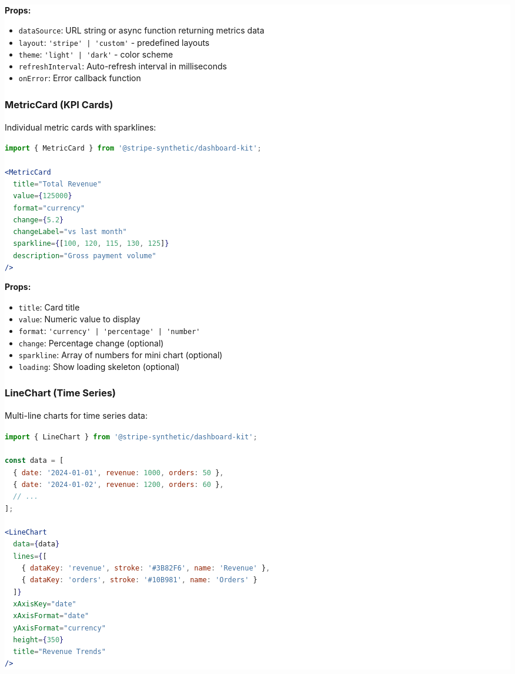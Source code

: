 **Props:**
- `dataSource`: URL string or async function returning metrics data
- `layout`: `'stripe' | 'custom'` - predefined layouts
- `theme`: `'light' | 'dark'` - color scheme
- `refreshInterval`: Auto-refresh interval in milliseconds
- `onError`: Error callback function

### MetricCard (KPI Cards)

Individual metric cards with sparklines:

```jsx
import { MetricCard } from '@stripe-synthetic/dashboard-kit';

<MetricCard
  title="Total Revenue"
  value={125000}
  format="currency"
  change={5.2}
  changeLabel="vs last month"
  sparkline={[100, 120, 115, 130, 125]}
  description="Gross payment volume"
/>
```

**Props:**
- `title`: Card title
- `value`: Numeric value to display
- `format`: `'currency' | 'percentage' | 'number'`
- `change`: Percentage change (optional)
- `sparkline`: Array of numbers for mini chart (optional)
- `loading`: Show loading skeleton (optional)

### LineChart (Time Series)

Multi-line charts for time series data:

```jsx
import { LineChart } from '@stripe-synthetic/dashboard-kit';

const data = [
  { date: '2024-01-01', revenue: 1000, orders: 50 },
  { date: '2024-01-02', revenue: 1200, orders: 60 },
  // ...
];

<LineChart
  data={data}
  lines={[
    { dataKey: 'revenue', stroke: '#3B82F6', name: 'Revenue' },
    { dataKey: 'orders', stroke: '#10B981', name: 'Orders' }
  ]}
  xAxisKey="date"
  xAxisFormat="date"
  yAxisFormat="currency"
  height={350}
  title="Revenue Trends"
/>
```
